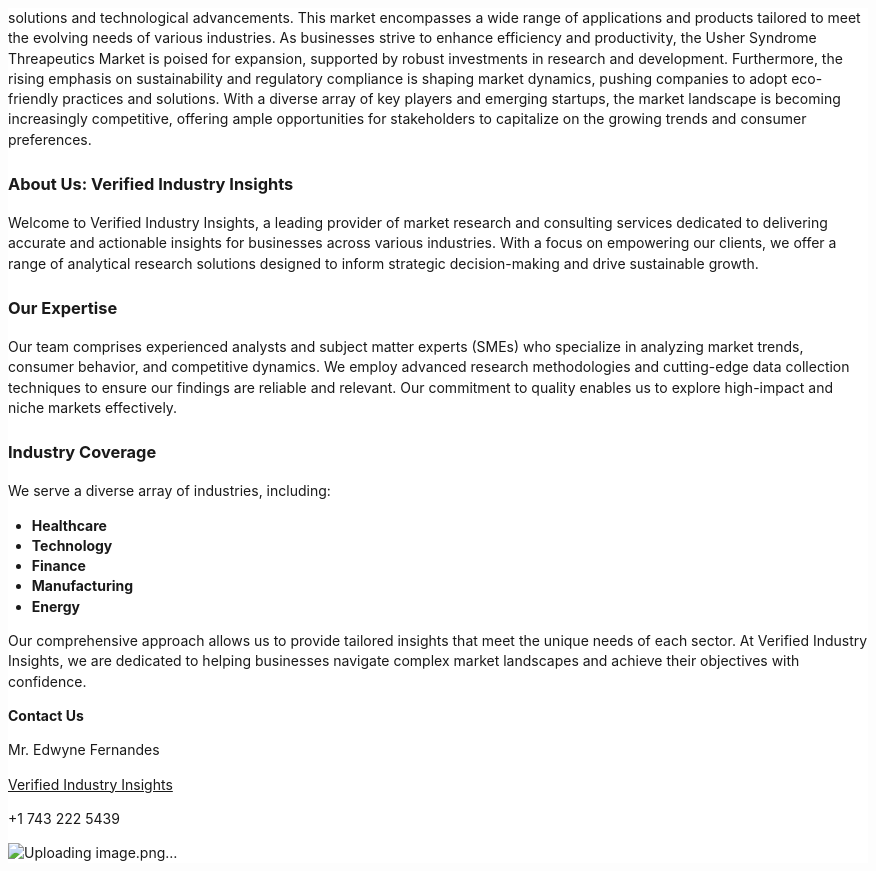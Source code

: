solutions and technological advancements. This market encompasses a wide range of applications and products tailored to meet the evolving needs of various industries. As businesses strive to enhance efficiency and productivity, the Usher Syndrome Threapeutics Market is poised for expansion, supported by robust investments in research and development. Furthermore, the rising emphasis on sustainability and regulatory compliance is shaping market dynamics, pushing companies to adopt eco-friendly practices and solutions. With a diverse array of key players and emerging startups, the market landscape is becoming increasingly competitive, offering ample opportunities for stakeholders to capitalize on the growing trends and consumer preferences.</p><h3>About Us: Verified Industry Insights</h3><p>Welcome to Verified Industry Insights, a leading provider of market research and consulting services dedicated to delivering accurate and actionable insights for businesses across various industries. With a focus on empowering our clients, we offer a range of analytical research solutions designed to inform strategic decision-making and drive sustainable growth.</p><h3>Our Expertise</h3><p>Our team comprises experienced analysts and subject matter experts (SMEs) who specialize in analyzing market trends, consumer behavior, and competitive dynamics. We employ advanced research methodologies and cutting-edge data collection techniques to ensure our findings are reliable and relevant. Our commitment to quality enables us to explore high-impact and niche markets effectively.</p><h3>Industry Coverage</h3><p>We serve a diverse array of industries, including:</p><ul><li><strong>Healthcare</strong></li><li><strong>Technology</strong></li><li><strong>Finance</strong></li><li><strong>Manufacturing</strong></li><li><strong>Energy</strong></li></ul><p>Our comprehensive approach allows us to provide tailored insights that meet the unique needs of each sector. At Verified Industry Insights, we are dedicated to helping businesses navigate complex market landscapes and achieve their objectives with confidence.</p><p><strong>Contact Us</strong></p><p>Mr. Edwyne Fernandes</p><p><a href="https://www.verifiedindustryinsights.com/">Verified Industry Insights</a></p><p>+1 743 222 5439</p>
![Uploading image.png…]()

